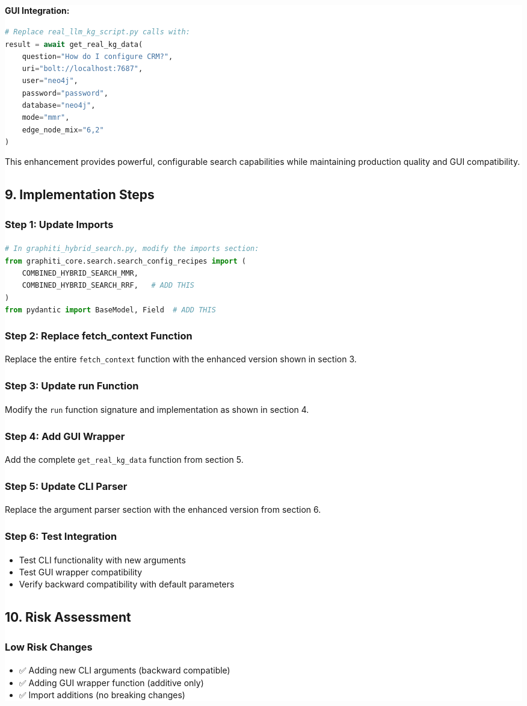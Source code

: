 **GUI Integration:**
```python
# Replace real_llm_kg_script.py calls with:
result = await get_real_kg_data(
    question="How do I configure CRM?",
    uri="bolt://localhost:7687",
    user="neo4j", 
    password="password",
    database="neo4j",
    mode="mmr",
    edge_node_mix="6,2"
)
```

This enhancement provides powerful, configurable search capabilities while maintaining production quality and GUI compatibility.

## 9. Implementation Steps

### **Step 1: Update Imports**
```python
# In graphiti_hybrid_search.py, modify the imports section:
from graphiti_core.search.search_config_recipes import (
    COMBINED_HYBRID_SEARCH_MMR,
    COMBINED_HYBRID_SEARCH_RRF,   # ADD THIS
)
from pydantic import BaseModel, Field  # ADD THIS
```

### **Step 2: Replace fetch_context Function**
Replace the entire `fetch_context` function with the enhanced version shown in section 3.

### **Step 3: Update run Function**
Modify the `run` function signature and implementation as shown in section 4.

### **Step 4: Add GUI Wrapper**
Add the complete `get_real_kg_data` function from section 5.

### **Step 5: Update CLI Parser**
Replace the argument parser section with the enhanced version from section 6.

### **Step 6: Test Integration**
- Test CLI functionality with new arguments
- Test GUI wrapper compatibility
- Verify backward compatibility with default parameters

## 10. Risk Assessment

### **Low Risk Changes**
- ✅ Adding new CLI arguments (backward compatible)
- ✅ Adding GUI wrapper function (additive only)
- ✅ Import additions (no breaking changes)
